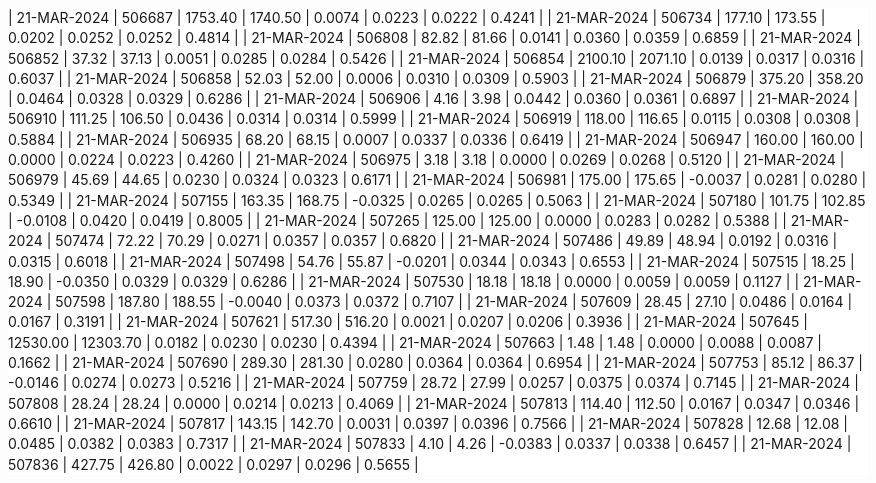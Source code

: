 | 21-MAR-2024 | 506687 | 1753.40 | 1740.50 | 0.0074 | 0.0223 | 0.0222 | 0.4241 |
| 21-MAR-2024 | 506734 | 177.10 | 173.55 | 0.0202 | 0.0252 | 0.0252 | 0.4814 |
| 21-MAR-2024 | 506808 | 82.82 | 81.66 | 0.0141 | 0.0360 | 0.0359 | 0.6859 |
| 21-MAR-2024 | 506852 | 37.32 | 37.13 | 0.0051 | 0.0285 | 0.0284 | 0.5426 |
| 21-MAR-2024 | 506854 | 2100.10 | 2071.10 | 0.0139 | 0.0317 | 0.0316 | 0.6037 |
| 21-MAR-2024 | 506858 | 52.03 | 52.00 | 0.0006 | 0.0310 | 0.0309 | 0.5903 |
| 21-MAR-2024 | 506879 | 375.20 | 358.20 | 0.0464 | 0.0328 | 0.0329 | 0.6286 |
| 21-MAR-2024 | 506906 | 4.16 | 3.98 | 0.0442 | 0.0360 | 0.0361 | 0.6897 |
| 21-MAR-2024 | 506910 | 111.25 | 106.50 | 0.0436 | 0.0314 | 0.0314 | 0.5999 |
| 21-MAR-2024 | 506919 | 118.00 | 116.65 | 0.0115 | 0.0308 | 0.0308 | 0.5884 |
| 21-MAR-2024 | 506935 | 68.20 | 68.15 | 0.0007 | 0.0337 | 0.0336 | 0.6419 |
| 21-MAR-2024 | 506947 | 160.00 | 160.00 | 0.0000 | 0.0224 | 0.0223 | 0.4260 |
| 21-MAR-2024 | 506975 | 3.18 | 3.18 | 0.0000 | 0.0269 | 0.0268 | 0.5120 |
| 21-MAR-2024 | 506979 | 45.69 | 44.65 | 0.0230 | 0.0324 | 0.0323 | 0.6171 |
| 21-MAR-2024 | 506981 | 175.00 | 175.65 | -0.0037 | 0.0281 | 0.0280 | 0.5349 |
| 21-MAR-2024 | 507155 | 163.35 | 168.75 | -0.0325 | 0.0265 | 0.0265 | 0.5063 |
| 21-MAR-2024 | 507180 | 101.75 | 102.85 | -0.0108 | 0.0420 | 0.0419 | 0.8005 |
| 21-MAR-2024 | 507265 | 125.00 | 125.00 | 0.0000 | 0.0283 | 0.0282 | 0.5388 |
| 21-MAR-2024 | 507474 | 72.22 | 70.29 | 0.0271 | 0.0357 | 0.0357 | 0.6820 |
| 21-MAR-2024 | 507486 | 49.89 | 48.94 | 0.0192 | 0.0316 | 0.0315 | 0.6018 |
| 21-MAR-2024 | 507498 | 54.76 | 55.87 | -0.0201 | 0.0344 | 0.0343 | 0.6553 |
| 21-MAR-2024 | 507515 | 18.25 | 18.90 | -0.0350 | 0.0329 | 0.0329 | 0.6286 |
| 21-MAR-2024 | 507530 | 18.18 | 18.18 | 0.0000 | 0.0059 | 0.0059 | 0.1127 |
| 21-MAR-2024 | 507598 | 187.80 | 188.55 | -0.0040 | 0.0373 | 0.0372 | 0.7107 |
| 21-MAR-2024 | 507609 | 28.45 | 27.10 | 0.0486 | 0.0164 | 0.0167 | 0.3191 |
| 21-MAR-2024 | 507621 | 517.30 | 516.20 | 0.0021 | 0.0207 | 0.0206 | 0.3936 |
| 21-MAR-2024 | 507645 | 12530.00 | 12303.70 | 0.0182 | 0.0230 | 0.0230 | 0.4394 |
| 21-MAR-2024 | 507663 | 1.48 | 1.48 | 0.0000 | 0.0088 | 0.0087 | 0.1662 |
| 21-MAR-2024 | 507690 | 289.30 | 281.30 | 0.0280 | 0.0364 | 0.0364 | 0.6954 |
| 21-MAR-2024 | 507753 | 85.12 | 86.37 | -0.0146 | 0.0274 | 0.0273 | 0.5216 |
| 21-MAR-2024 | 507759 | 28.72 | 27.99 | 0.0257 | 0.0375 | 0.0374 | 0.7145 |
| 21-MAR-2024 | 507808 | 28.24 | 28.24 | 0.0000 | 0.0214 | 0.0213 | 0.4069 |
| 21-MAR-2024 | 507813 | 114.40 | 112.50 | 0.0167 | 0.0347 | 0.0346 | 0.6610 |
| 21-MAR-2024 | 507817 | 143.15 | 142.70 | 0.0031 | 0.0397 | 0.0396 | 0.7566 |
| 21-MAR-2024 | 507828 | 12.68 | 12.08 | 0.0485 | 0.0382 | 0.0383 | 0.7317 |
| 21-MAR-2024 | 507833 | 4.10 | 4.26 | -0.0383 | 0.0337 | 0.0338 | 0.6457 |
| 21-MAR-2024 | 507836 | 427.75 | 426.80 | 0.0022 | 0.0297 | 0.0296 | 0.5655 |